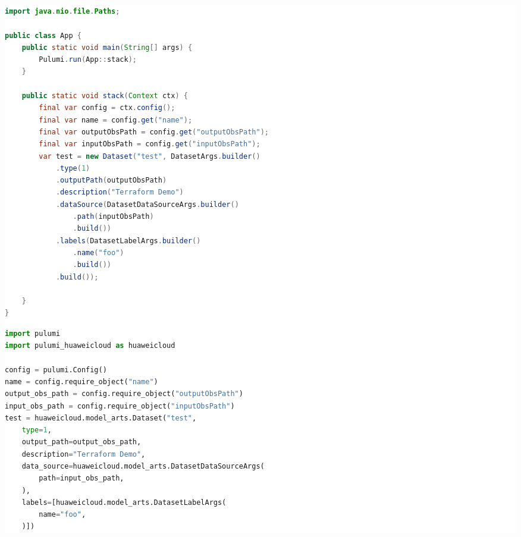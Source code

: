 ```java
import java.nio.file.Paths;

public class App {
    public static void main(String[] args) {
        Pulumi.run(App::stack);
    }

    public static void stack(Context ctx) {
        final var config = ctx.config();
        final var name = config.get("name");
        final var outputObsPath = config.get("outputObsPath");
        final var inputObsPath = config.get("inputObsPath");
        var test = new Dataset("test", DatasetArgs.builder()        
            .type(1)
            .outputPath(outputObsPath)
            .description("Terraform Demo")
            .dataSource(DatasetDataSourceArgs.builder()
                .path(inputObsPath)
                .build())
            .labels(DatasetLabelArgs.builder()
                .name("foo")
                .build())
            .build());

    }
}
```


</pulumi-choosable>
</div>


<div>
<pulumi-choosable type="language" values="python">

```python
import pulumi
import pulumi_huaweicloud as huaweicloud

config = pulumi.Config()
name = config.require_object("name")
output_obs_path = config.require_object("outputObsPath")
input_obs_path = config.require_object("inputObsPath")
test = huaweicloud.model_arts.Dataset("test",
    type=1,
    output_path=output_obs_path,
    description="Terraform Demo",
    data_source=huaweicloud.model_arts.DatasetDataSourceArgs(
        path=input_obs_path,
    ),
    labels=[huaweicloud.model_arts.DatasetLabelArgs(
        name="foo",
    )])
```

